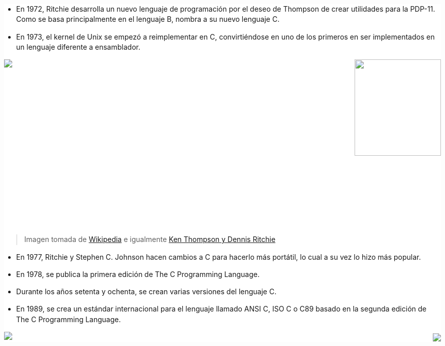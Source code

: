 * En 1972, Ritchie desarrolla un nuevo lenguaje de programación por el deseo
de Thompson de crear utilidades para la PDP-11. Como se basa principalmente en el lenguaje B, nombra a su nuevo lenguaje C.

* En 1973, el kernel de Unix se empezó a reimplementar en C, convirtiéndose en uno de los primeros en ser implementados en un lenguaje diferente a
ensamblador.

<div>
<p align = "left">
<img src = "img/Dennis_Ritchie_2011.jpg"
    width = "250px"
    align = "left"/>
</p>
<p align = "right">
<img src = "img/kendennis.jpg"
    width = "170px"
    height = "190px"/>
</p>
</div>
<br>
<br>
<br>
<br>
<br>
<br>


> Imagen tomada de [Wikipedia](https://es.wikipedia.org/wiki/Dennis_Ritchie#/media/Archivo:Dennis_Ritchie_2011.jpg) e igualmente [Ken Thompson y Dennis Ritchie](https://es.wikipedia.org/wiki/Dennis_Ritchie#/media/Archivo:Ken_Thompson_and_Dennis_Ritchie--1973.jpg) 


* En 1977, Ritchie y Stephen C. Johnson hacen cambios
a C para hacerlo más portátil, lo cual a su vez lo hizo
más popular.
* En 1978, se publica la primera edición de The C Programming Language.

* Durante los años setenta y ochenta, se crean varias
versiones del lenguaje C.
* En 1989, se crea un estándar internacional para el
lenguaje llamado ANSI C, ISO C o C89 basado en la
segunda edición de The C Programming Language.

<div>
<p align = "left">
<img src = "img/C_language.png"
    width = "195px"
    align = "left"/>
</p>
<p align  = "right">
<img src = "img/C_anime.jpg"
    width  = "170px"
    align = "center"/>
</p>
